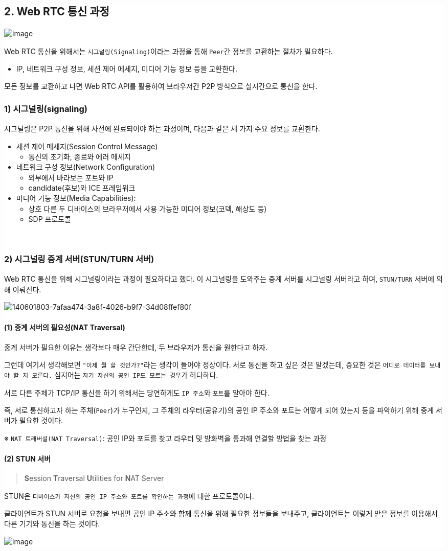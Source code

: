 ## 2. Web RTC 통신 과정

![image](https://github.com/siwon-park/cs-study-for-interview/assets/93081720/8b5eb0da-8c49-4618-9086-7740a5910ff6)

Web RTC 통신을 위해서는 `시그널링(Signaling)`이라는 과정을 통해 `Peer`간 정보를 교환하는 절차가 필요하다.

- IP, 네트워크 구성 정보, 세션 제어 메세지, 미디어 기능 정보 등을 교환한다.

모든 정보를 교환하고 나면 Web RTC API를 활용하여 브라우저간 P2P 방식으로 실시간으로 통신을 한다.

### 1) 시그널링(signaling)

시그널링은 P2P 통신을 위해 사전에 완료되어야 하는 과정이며, 다음과 같은 세 가지 주요 정보를 교환한다.

- 세션 제어 메세지(Session Control Message)
  - 통신의 초기화, 종료와 에러 메세지
- 네트워크 구성 정보(Network Configuration)
  - 외부에서 바라보는 포트와 IP
  - candidate(후보)와 ICE 프레임워크
- 미디어 기능 정보(Media Capabilities):
  - 상호 다른 두 디바이스의 브라우저에서 사용 가능한 미디어 정보(코덱, 해상도 등)
  - SDP 프로토콜

<br>

### 2) 시그널링 중계 서버(STUN/TURN 서버)

Web RTC 통신을 위해 시그널링이라는 과정이 필요하다고 했다. 이 시그널링을 도와주는 중계 서버를 시그널링 서버라고 하며, `STUN/TURN` 서버에 의해 이뤄진다.

![140601803-7afaa474-3a8f-4026-b9f7-34d08ffef80f](https://github.com/siwon-park/cs-study-for-interview/assets/93081720/ad29ef6b-dc1f-4fca-8bdd-52698265ff50)

#### (1) 중계 서버의 필요성(NAT Traversal)

중계 서버가 필요한 이유는 생각보다 매우 간단한데, 두 브라우저가 통신을 원한다고 하자.

그런데 여기서 생각해보면 `"이제 뭘 할 것인가?"`라는 생각이 들어야 정상이다. 서로 통신을 하고 싶은 것은 알겠는데, 중요한 것은 `어디로 데이터를 보내야 할 지 모른다.` 심지어는 `자기 자신의 공인 IP도 모르는 경우`가 허다하다.

서로 다른 주체가 TCP/IP 통신을 하기 위해서는 당연하게도 `IP 주소`와 `포트`를 알아야 한다.

즉, 서로 통신하고자 하는 주체(`Peer`)가 누구인지, 그 주체의 라우터(공유기)의 공인 IP 주소와 포트는 어떻게 되어 있는지 등을 파악하기 위해 중계 서버가 필요한 것이다.

※ `NAT 트래버셜(NAT Traversal)`: 공인 IP와 포트를 찾고 라우터 및 방화벽을 통과해 연결할 방법을 찾는 과정

#### (2) STUN 서버

> **S**ession **T**raversal **U**tilities for **N**AT Server

STUN은 `디바이스가 자신의 공인 IP 주소와 포트를 확인하는 과정`에 대한 프로토콜이다.

클라이언트가 STUN 서버로 요청을 보내면 공인 IP 주소와 함께 통신을 위해 필요한 정보들을 보내주고, 클라이언트는 이렇게 받은 정보를 이용해서 다른 기기와 통신을 하는 것이다.

![image](https://github.com/siwon-park/cs-study-for-interview/assets/93081720/e66906d9-6d3a-4e51-9149-ffdbe9d59e1d)
